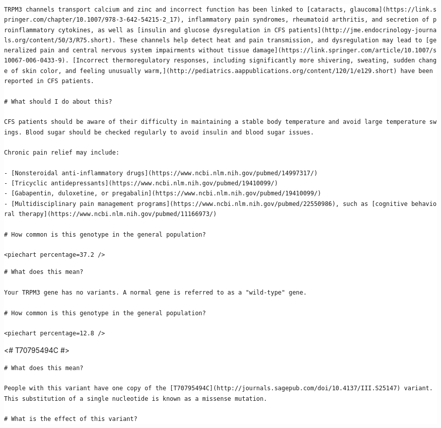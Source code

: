     TRPM3 channels transport calcium and zinc and incorrect function has been linked to [cataracts, glaucoma](https://link.springer.com/chapter/10.1007/978-3-642-54215-2_17), inflammatory pain syndromes, rheumatoid arthritis, and secretion of proinflammatory cytokines, as well as [insulin and glucose dysregulation in CFS patients](http://jme.endocrinology-journals.org/content/50/3/R75.short). These channels help detect heat and pain transmission, and dysregulation may lead to [generalized pain and central nervous system impairments without tissue damage](https://link.springer.com/article/10.1007/s10067-006-0433-9). [Incorrect thermoregulatory responses, including significantly more shivering, sweating, sudden change of skin color, and feeling unusually warm,](http://pediatrics.aappublications.org/content/120/1/e129.short) have been reported in CFS patients.

    # What should I do about this?

    CFS patients should be aware of their difficulty in maintaining a stable body temperature and avoid large temperature swings. Blood sugar should be checked regularly to avoid insulin and blood sugar issues.

    Chronic pain relief may include:

    - [Nonsteroidal anti-inflammatory drugs](https://www.ncbi.nlm.nih.gov/pubmed/14997317/) 
    - [Tricyclic antidepressants](https://www.ncbi.nlm.nih.gov/pubmed/19410099/) 
    - [Gabapentin, duloxetine, or pregabalin](https://www.ncbi.nlm.nih.gov/pubmed/19410099/) 
    - [Multidisciplinary pain management programs](https://www.ncbi.nlm.nih.gov/pubmed/22550986), such as [cognitive behavioral therapy](https://www.ncbi.nlm.nih.gov/pubmed/11166973/)

    # How common is this genotype in the general population?

    <piechart percentage=37.2 />
  </Genotype>
  <Genotype hgvs="NC_000009.12:g.70699095A>G[70699095=];[70699095=]" name="A70699095G"> 
 
    # What does this mean?

    Your TRPM3 gene has no variants. A normal gene is referred to as a "wild-type" gene.

    # How common is this genotype in the general population?

    <piechart percentage=12.8 />
  </Genotype>
<# T70795494C #>
  <Genotype hgvs="NC_000009.12:g.70795494C>T[70795494C>T];[70795494=]" name="T70795494C"> 

    # What does this mean?
 
    People with this variant have one copy of the [T70795494C](http://journals.sagepub.com/doi/10.4137/III.S25147) variant. This substitution of a single nucleotide is known as a missense mutation.

    # What is the effect of this variant?
